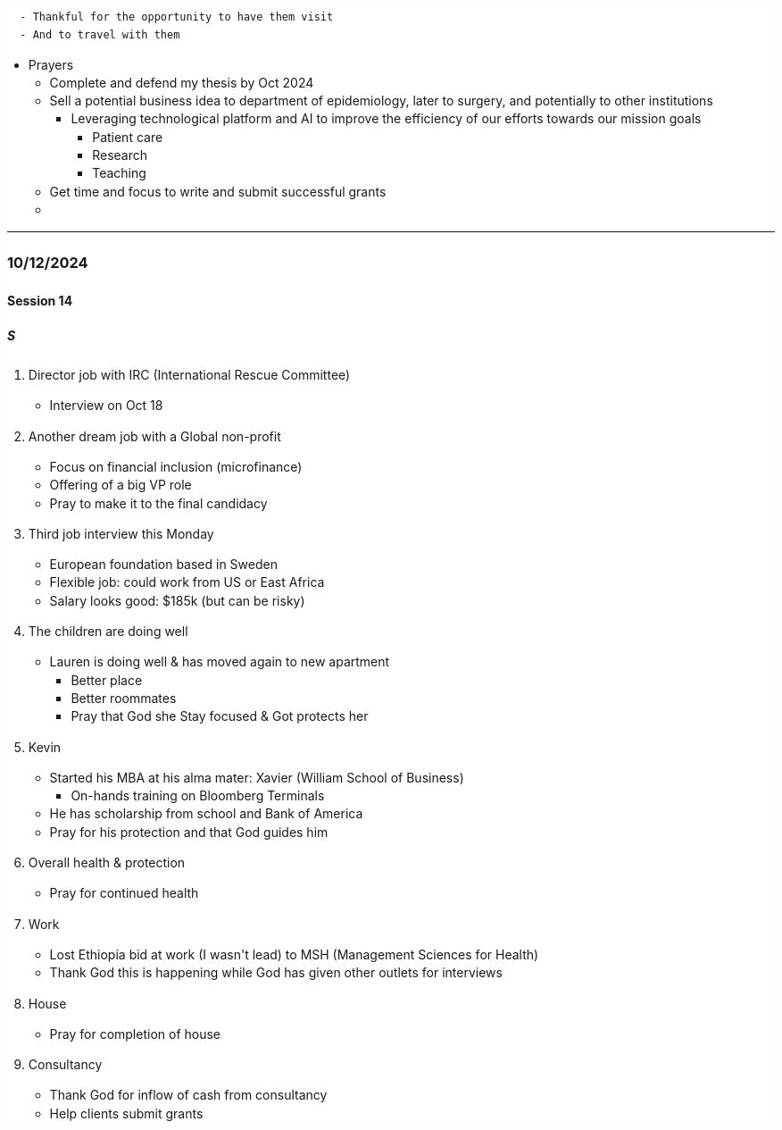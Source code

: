       - Thankful for the opportunity to have them visit
      - And to travel with them 
   - Prayers
      - Complete and defend my thesis by Oct 2024
      - Sell a potential business idea to department of epidemiology, later to surgery, and potentially to other institutions
         - Leveraging technological platform and AI to improve the efficiency of our efforts towards our mission goals
            - Patient care
            - Research
            - Teaching 
      - Get time and focus to write and submit successful grants
      -    


---

### 10/12/2024
#### Session 14
##### S
1. Director job with IRC (International Rescue Committee)
   - Interview on Oct 18
2. Another dream job with a Global non-profit
   - Focus on financial inclusion (microfinance)
   - Offering of a big VP role
   - Pray to make it to the final candidacy
3. Third job interview this Monday
   - European foundation based in Sweden
   - Flexible job: could work from US or East Africa
   - Salary looks good: $185k (but can be risky)
4. The children are doing well
   - Lauren is doing well & has moved again to new apartment
      - Better place
      - Better roommates
      - Pray that God she Stay focused & Got protects her 
5. Kevin
   - Started his MBA at his alma mater: Xavier (William School of Business)
      - On-hands training on Bloomberg Terminals
   - He has scholarship from school and Bank of America
   - Pray for his protection and that God guides him

6. Overall health & protection
   - Pray for continued health

7. Work
   - Lost Ethiopia bid at work (I wasn't lead) to MSH (Management Sciences for Health)
   - Thank God this is happening while God has given other outlets for interviews

8. House
   - Pray for completion of house

9. Consultancy
   - Thank God for inflow of cash from consultancy 
   - Help clients submit grants 
